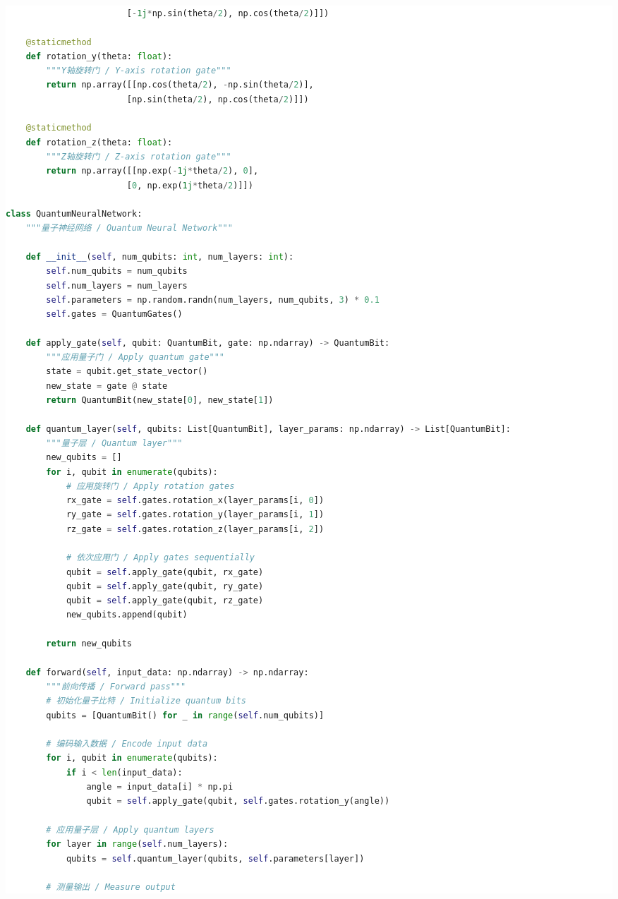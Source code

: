 ```python
                        [-1j*np.sin(theta/2), np.cos(theta/2)]])
    
    @staticmethod
    def rotation_y(theta: float):
        """Y轴旋转门 / Y-axis rotation gate"""
        return np.array([[np.cos(theta/2), -np.sin(theta/2)],
                        [np.sin(theta/2), np.cos(theta/2)]])
    
    @staticmethod
    def rotation_z(theta: float):
        """Z轴旋转门 / Z-axis rotation gate"""
        return np.array([[np.exp(-1j*theta/2), 0],
                        [0, np.exp(1j*theta/2)]])

class QuantumNeuralNetwork:
    """量子神经网络 / Quantum Neural Network"""
    
    def __init__(self, num_qubits: int, num_layers: int):
        self.num_qubits = num_qubits
        self.num_layers = num_layers
        self.parameters = np.random.randn(num_layers, num_qubits, 3) * 0.1
        self.gates = QuantumGates()
    
    def apply_gate(self, qubit: QuantumBit, gate: np.ndarray) -> QuantumBit:
        """应用量子门 / Apply quantum gate"""
        state = qubit.get_state_vector()
        new_state = gate @ state
        return QuantumBit(new_state[0], new_state[1])
    
    def quantum_layer(self, qubits: List[QuantumBit], layer_params: np.ndarray) -> List[QuantumBit]:
        """量子层 / Quantum layer"""
        new_qubits = []
        for i, qubit in enumerate(qubits):
            # 应用旋转门 / Apply rotation gates
            rx_gate = self.gates.rotation_x(layer_params[i, 0])
            ry_gate = self.gates.rotation_y(layer_params[i, 1])
            rz_gate = self.gates.rotation_z(layer_params[i, 2])
            
            # 依次应用门 / Apply gates sequentially
            qubit = self.apply_gate(qubit, rx_gate)
            qubit = self.apply_gate(qubit, ry_gate)
            qubit = self.apply_gate(qubit, rz_gate)
            new_qubits.append(qubit)
        
        return new_qubits
    
    def forward(self, input_data: np.ndarray) -> np.ndarray:
        """前向传播 / Forward pass"""
        # 初始化量子比特 / Initialize quantum bits
        qubits = [QuantumBit() for _ in range(self.num_qubits)]
        
        # 编码输入数据 / Encode input data
        for i, qubit in enumerate(qubits):
            if i < len(input_data):
                angle = input_data[i] * np.pi
                qubit = self.apply_gate(qubit, self.gates.rotation_y(angle))
        
        # 应用量子层 / Apply quantum layers
        for layer in range(self.num_layers):
            qubits = self.quantum_layer(qubits, self.parameters[layer])
        
        # 测量输出 / Measure output
```